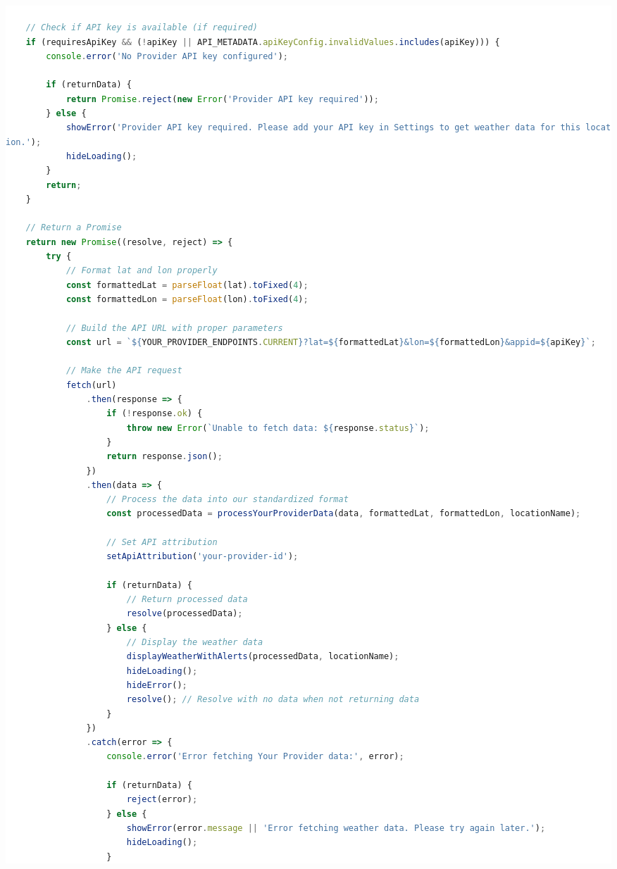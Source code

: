 ```javascript
    
    // Check if API key is available (if required)
    if (requiresApiKey && (!apiKey || API_METADATA.apiKeyConfig.invalidValues.includes(apiKey))) {
        console.error('No Provider API key configured');
        
        if (returnData) {
            return Promise.reject(new Error('Provider API key required'));
        } else {
            showError('Provider API key required. Please add your API key in Settings to get weather data for this location.');
            hideLoading();
        }
        return;
    }
    
    // Return a Promise
    return new Promise((resolve, reject) => {
        try {
            // Format lat and lon properly
            const formattedLat = parseFloat(lat).toFixed(4);
            const formattedLon = parseFloat(lon).toFixed(4);
            
            // Build the API URL with proper parameters
            const url = `${YOUR_PROVIDER_ENDPOINTS.CURRENT}?lat=${formattedLat}&lon=${formattedLon}&appid=${apiKey}`;
            
            // Make the API request
            fetch(url)
                .then(response => {
                    if (!response.ok) {
                        throw new Error(`Unable to fetch data: ${response.status}`);
                    }
                    return response.json();
                })
                .then(data => {
                    // Process the data into our standardized format
                    const processedData = processYourProviderData(data, formattedLat, formattedLon, locationName);
                    
                    // Set API attribution
                    setApiAttribution('your-provider-id');
                    
                    if (returnData) {
                        // Return processed data
                        resolve(processedData);
                    } else {
                        // Display the weather data
                        displayWeatherWithAlerts(processedData, locationName);
                        hideLoading();
                        hideError();
                        resolve(); // Resolve with no data when not returning data
                    }
                })
                .catch(error => {
                    console.error('Error fetching Your Provider data:', error);
                    
                    if (returnData) {
                        reject(error);
                    } else {
                        showError(error.message || 'Error fetching weather data. Please try again later.');
                        hideLoading();
                    }
```